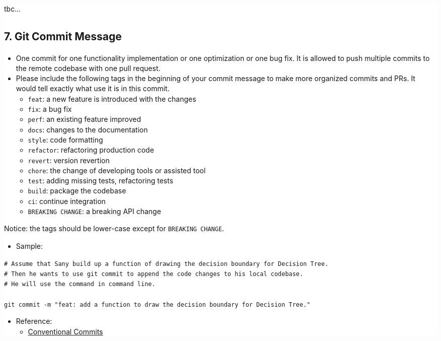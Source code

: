 tbc...



## 7. Git Commit Message

+ One commit for one functionality implementation or one optimization or one bug fix. It is allowed to push multiple commits to the remote codebase with one pull request.
+ Please include the following tags in the beginning of your commit message to make more organized commits and PRs. It would tell exactly what use it is in this commit.
  + `feat`: a new feature is introduced with the changes
  + `fix`: a bug fix
  + `perf`: an existing feature improved
  + `docs`: changes to the documentation
  + `style`: code formatting
  + `refactor`: refactoring production code
  + `revert`:  version revertion
  + `chore`: the change of developing tools or assisted tool
  + `test`: adding missing tests, refactoring tests
  + `build`: package the codebase
  + `ci`: continue integration
  + `BREAKING CHANGE`: a breaking API change

Notice: the tags should be lower-case except for `BREAKING CHANGE`.

+ Sample:

```
# Assume that Sany build up a function of drawing the decision boundary for Decision Tree.
# Then he wants to use git commit to append the code changes to his local codebase.
# He will use the command in command line.

git commit -m "feat: add a function to draw the decision boundary for Decision Tree."
```

+ Reference:
  + [Conventional Commits](https://www.conventionalcommits.org/en/v1.0.0-beta.2/#specification)
